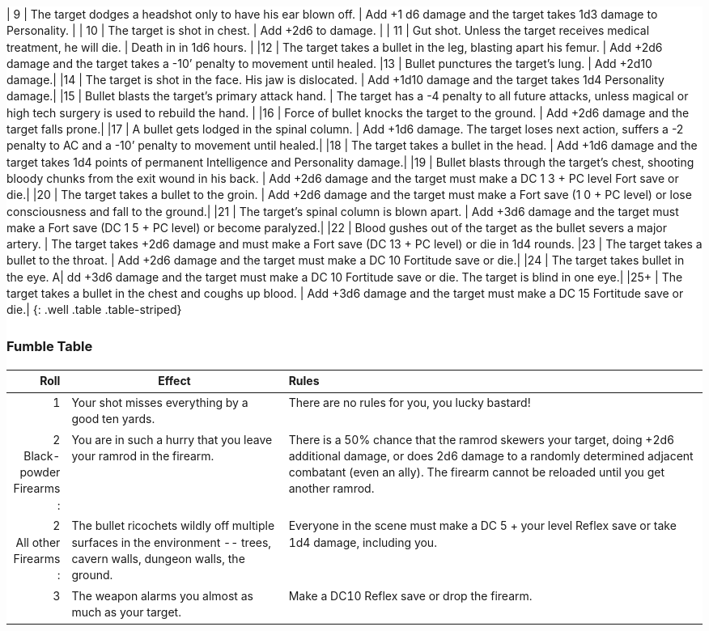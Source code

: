 |    9 | The target dodges a headshot only to have his ear blown off.                                                   | Add +1 d6 damage and the target takes 1d3 damage to Personality.                                                      |
|   10 | The target is shot in chest.                                                                                   | Add +2d6 to damage.                                                                                                   |
|   11 | Gut shot. Unless the target receives medical treatment, he will die.                                           | Death in in 1d6 hours.                                                                                                |
|12 | The target takes a bullet in the leg, blasting apart his femur. | Add +2d6 damage and the target takes a -10’ penalty to movement until healed. 
|13 | Bullet punctures the target’s lung. | Add +2d10 damage.|
|14 | The target is shot in the face. His jaw is dislocated. | Add +1d10 damage and the target takes 1d4 Personality damage.|
|15 | Bullet blasts the target’s primary attack hand. | The target has a -4 penalty to all future attacks, unless magical or high tech surgery is used to rebuild the hand. |
|16 | Force of bullet knocks the target to the ground. | Add +2d6 damage and the target falls prone.|
|17 | A bullet gets lodged in the spinal column. | Add +1d6 damage. The target loses next action, suffers a -2 penalty to AC and a -10’ penalty to movement until healed.|
|18 | The target takes a bullet in the head. | Add +1d6 damage and the target takes 1d4 points of permanent Intelligence and Personality damage.|
|19 | Bullet blasts through the target’s chest, shooting bloody chunks from the exit wound in his back. | Add +2d6 damage and the target must make a DC 1 3 + PC level Fort save or die.|
|20 | The target takes a bullet to the groin. | Add +2d6 damage and the target must make a Fort save (1 0 + PC level) or lose consciousness and fall to the ground.|
|21 | The target’s spinal column is blown apart. | Add +3d6 damage and the target must make a Fort save (DC 1 5 + PC level) or become paralyzed.|
|22 | Blood gushes out of the target as the bullet severs a major artery. | The target takes +2d6 damage and must make a Fort save (DC 13 + PC level) or die in 1d4 rounds. 
|23 | The target takes a bullet to the throat. | Add +2d6 damage and the target must make a DC 10 Fortitude save or die.|
|24 | The target takes bullet in the eye. A| dd +3d6 damage and the target must make a DC 10 Fortitude save or die. The target is blind in one eye.|
|25+ | The target takes a bullet in the chest and coughs up blood. | Add +3d6 damage and the target must make a DC 15 Fortitude save or die.|
{: .well .table .table-striped}

### Fumble Table

|                          Roll | Effect                                                                                                                                                                                                                   | Rules                                                                                                                                                                                                                                             |
|------------------------------:|--------------------------------------------------------------------------------------------------------------------------------------------------------------------------------------------------------------------------|:--------------------------------------------------------------------------------------------------------------------------------------------------------------------------------------------------------------------------------------------------|
|                             1 | Your shot misses everything by a good ten yards.                                                                                                                                                                         | There are no rules for you, you lucky bastard!                                                                                                                                                                                                    |
| 2 <br> Black-powder Firearms: | You are in such a hurry that you leave your ramrod in the firearm.                                                                                                                                                       | There is a 50% chance that the ramrod skewers your target, doing +2d6 additional damage, or does 2d6 damage to a randomly determined adjacent combatant (even an ally). The firearm cannot be reloaded until you get another ramrod.              |
|    2 <br> All other Firearms: | The bullet ricochets wildly off multiple surfaces in the environment -- trees, cavern walls, dungeon walls, the ground.                                                                                                  | Everyone in the scene must make a DC 5 + your level Reflex save or take 1d4 damage, including you.                                                                                                                                                |
|                             3 | The weapon alarms you almost as much as your target.                                                                                                                                                                     | Make a DC10 Reflex save or drop the firearm.                                                                                                                                                                                                      |